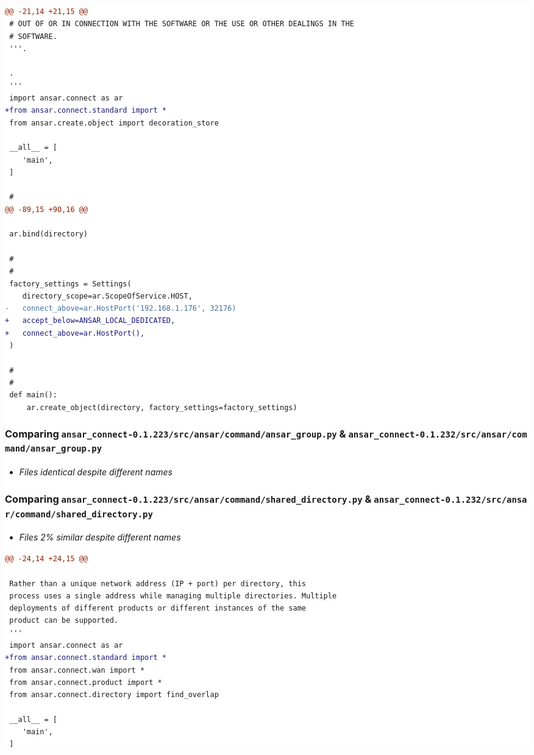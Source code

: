```diff
@@ -21,14 +21,15 @@
 # OUT OF OR IN CONNECTION WITH THE SOFTWARE OR THE USE OR OTHER DEALINGS IN THE
 # SOFTWARE.
 '''.
 
 .
 '''
 import ansar.connect as ar
+from ansar.connect.standard import *
 from ansar.create.object import decoration_store
 
 __all__ = [
 	'main',
 ]
 
 #
@@ -89,15 +90,16 @@
 
 ar.bind(directory)
 
 #
 #
 factory_settings = Settings(
 	directory_scope=ar.ScopeOfService.HOST,
-	connect_above=ar.HostPort('192.168.1.176', 32176)
+	accept_below=ANSAR_LOCAL_DEDICATED,
+	connect_above=ar.HostPort(),
 )
 
 #
 #
 def main():
     ar.create_object(directory, factory_settings=factory_settings)
```

### Comparing `ansar_connect-0.1.223/src/ansar/command/ansar_group.py` & `ansar_connect-0.1.232/src/ansar/command/ansar_group.py`

 * *Files identical despite different names*

### Comparing `ansar_connect-0.1.223/src/ansar/command/shared_directory.py` & `ansar_connect-0.1.232/src/ansar/command/shared_directory.py`

 * *Files 2% similar despite different names*

```diff
@@ -24,14 +24,15 @@
 
 Rather than a unique network address (IP + port) per directory, this
 process uses a single address while managing multiple directories. Multiple
 deployments of different products or different instances of the same
 product can be supported.
 '''
 import ansar.connect as ar
+from ansar.connect.standard import *
 from ansar.connect.wan import *
 from ansar.connect.product import *
 from ansar.connect.directory import find_overlap
 
 __all__ = [
 	'main',
 ]
```